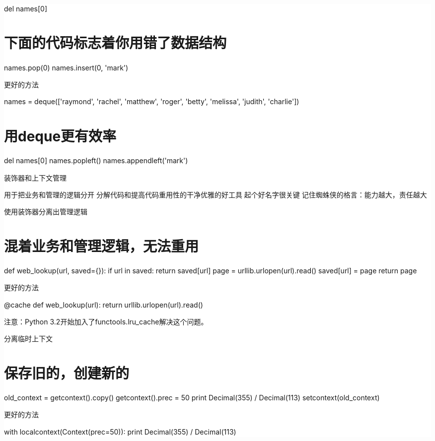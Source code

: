 del names[0]
# 下面的代码标志着你用错了数据结构
names.pop(0)
names.insert(0, 'mark')

更好的方法

names = deque(['raymond', 'rachel', 'matthew', 'roger',
               'betty', 'melissa', 'judith', 'charlie'])

# 用deque更有效率
del names[0]
names.popleft()
names.appendleft('mark')

装饰器和上下文管理

用于把业务和管理的逻辑分开
分解代码和提高代码重用性的干净优雅的好工具
起个好名字很关键
记住蜘蛛侠的格言：能力越大，责任越大

使用装饰器分离出管理逻辑

# 混着业务和管理逻辑，无法重用
def web_lookup(url, saved={}):
    if url in saved:
        return saved[url]
    page = urllib.urlopen(url).read()
    saved[url] = page
    return page

更好的方法

@cache
def web_lookup(url):
    return urllib.urlopen(url).read()

注意：Python 3.2开始加入了functools.lru_cache解决这个问题。

分离临时上下文

# 保存旧的，创建新的
old_context = getcontext().copy()
getcontext().prec = 50
print Decimal(355) / Decimal(113)
setcontext(old_context)

更好的方法

with localcontext(Context(prec=50)):
    print Decimal(355) / Decimal(113)
